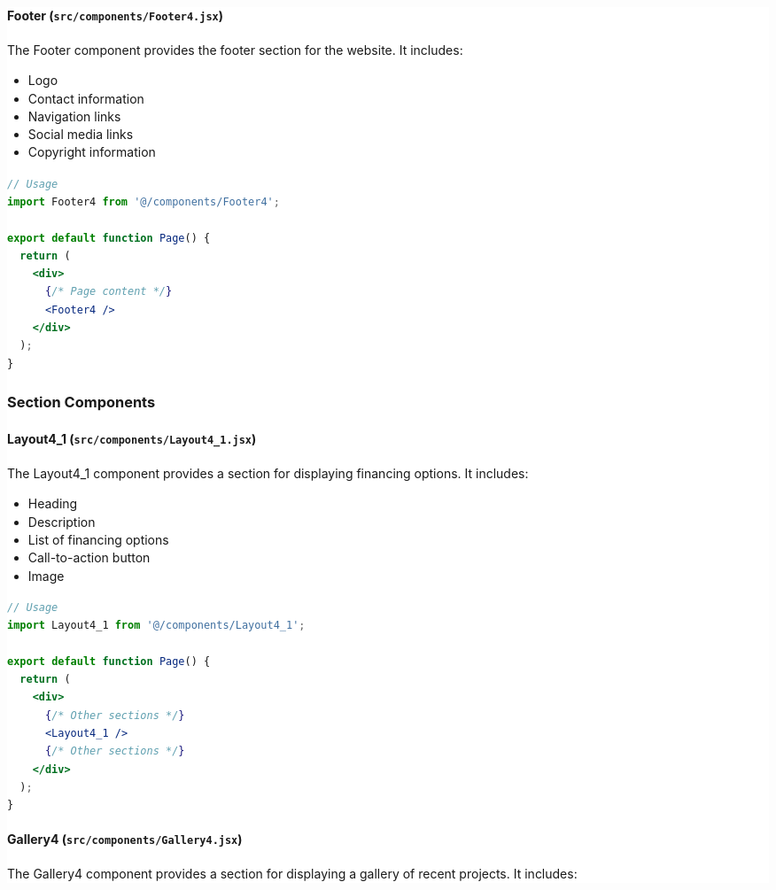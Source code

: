 #### Footer (`src/components/Footer4.jsx`)

The Footer component provides the footer section for the website. It includes:

- Logo
- Contact information
- Navigation links
- Social media links
- Copyright information

```jsx
// Usage
import Footer4 from '@/components/Footer4';

export default function Page() {
  return (
    <div>
      {/* Page content */}
      <Footer4 />
    </div>
  );
}
```

### Section Components

#### Layout4_1 (`src/components/Layout4_1.jsx`)

The Layout4_1 component provides a section for displaying financing options. It includes:

- Heading
- Description
- List of financing options
- Call-to-action button
- Image

```jsx
// Usage
import Layout4_1 from '@/components/Layout4_1';

export default function Page() {
  return (
    <div>
      {/* Other sections */}
      <Layout4_1 />
      {/* Other sections */}
    </div>
  );
}
```

#### Gallery4 (`src/components/Gallery4.jsx`)

The Gallery4 component provides a section for displaying a gallery of recent projects. It includes:
